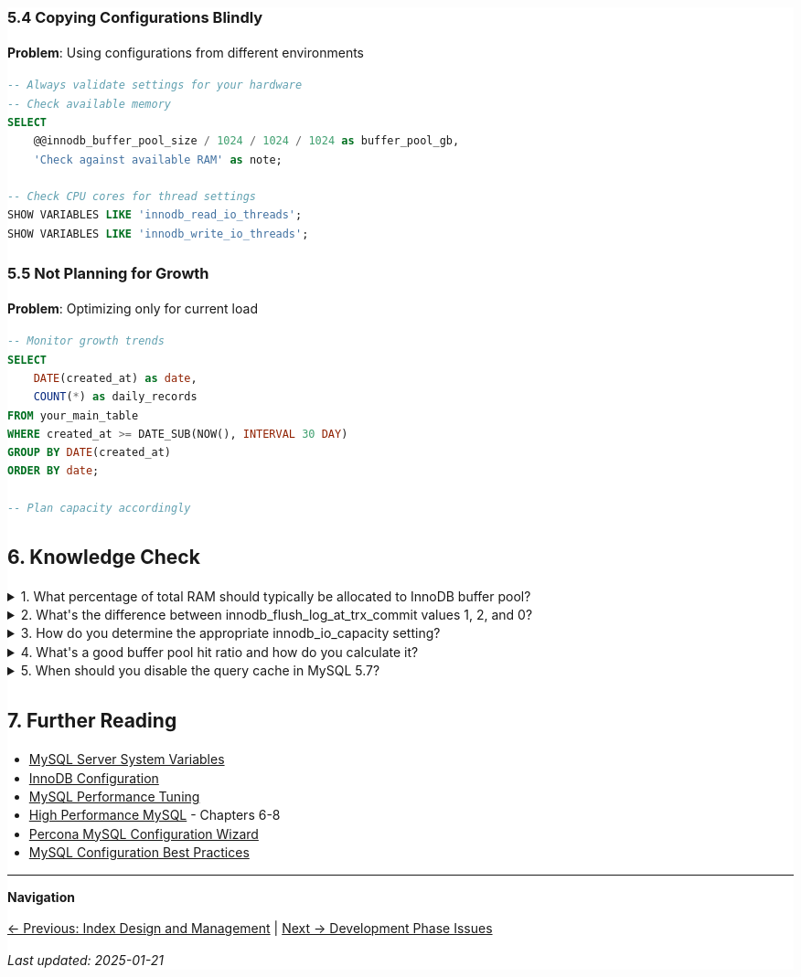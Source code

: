 ### 5.4 Copying Configurations Blindly
**Problem**: Using configurations from different environments
```sql
-- Always validate settings for your hardware
-- Check available memory
SELECT 
    @@innodb_buffer_pool_size / 1024 / 1024 / 1024 as buffer_pool_gb,
    'Check against available RAM' as note;

-- Check CPU cores for thread settings
SHOW VARIABLES LIKE 'innodb_read_io_threads';
SHOW VARIABLES LIKE 'innodb_write_io_threads';
```

### 5.5 Not Planning for Growth
**Problem**: Optimizing only for current load
```sql
-- Monitor growth trends
SELECT 
    DATE(created_at) as date,
    COUNT(*) as daily_records
FROM your_main_table
WHERE created_at >= DATE_SUB(NOW(), INTERVAL 30 DAY)
GROUP BY DATE(created_at)
ORDER BY date;

-- Plan capacity accordingly
```

## 6. Knowledge Check

<details><summary>1. What percentage of total RAM should typically be allocated to InnoDB buffer pool?</summary></details>

<details><summary>2. What's the difference between innodb_flush_log_at_trx_commit values 1, 2, and 0?</summary></details>

<details><summary>3. How do you determine the appropriate innodb_io_capacity setting?</summary></details>

<details><summary>4. What's a good buffer pool hit ratio and how do you calculate it?</summary></details>

<details><summary>5. When should you disable the query cache in MySQL 5.7?</summary></details>

## 7. Further Reading

- [MySQL Server System Variables](https://dev.mysql.com/doc/refman/8.0/en/server-system-variables.html)
- [InnoDB Configuration](https://dev.mysql.com/doc/refman/8.0/en/innodb-configuration.html)
- [MySQL Performance Tuning](https://dev.mysql.com/doc/refman/8.0/en/optimization.html)
- [High Performance MySQL](https://www.oreilly.com/library/view/high-performance-mysql/9781492080503/) - Chapters 6-8
- [Percona MySQL Configuration Wizard](https://tools.percona.com/wizard)
- [MySQL Configuration Best Practices](https://www.percona.com/blog/2016/10/12/mysql-5-7-performance-tuning-immediately-after-installation/)

---

**Navigation**

[← Previous: Index Design and Management](08-02-index-design-management.md) | [Next → Development Phase Issues](09-01-development-phase-issues.md)

_Last updated: 2025-01-21_ 